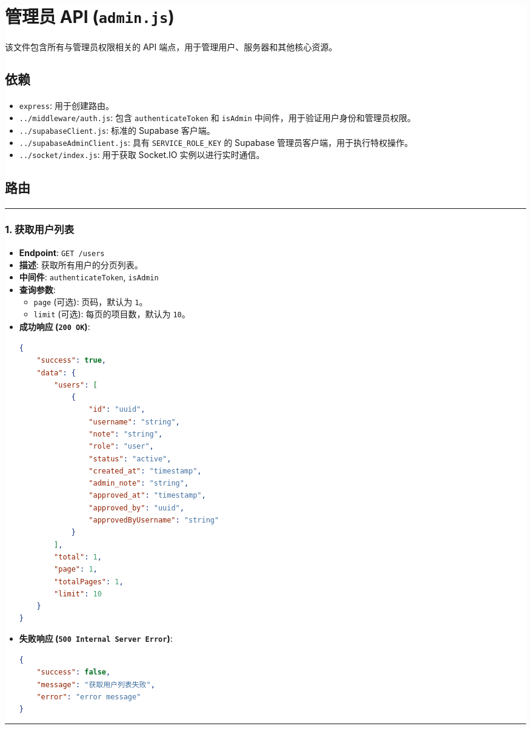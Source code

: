 # 管理员 API (`admin.js`)

该文件包含所有与管理员权限相关的 API 端点，用于管理用户、服务器和其他核心资源。

## 依赖

- `express`: 用于创建路由。
- `../middleware/auth.js`: 包含 `authenticateToken` 和 `isAdmin` 中间件，用于验证用户身份和管理员权限。
- `../supabaseClient.js`: 标准的 Supabase 客户端。
- `../supabaseAdminClient.js`: 具有 `SERVICE_ROLE_KEY` 的 Supabase 管理员客户端，用于执行特权操作。
- `../socket/index.js`: 用于获取 Socket.IO 实例以进行实时通信。

## 路由

---

### 1. 获取用户列表

- **Endpoint**: `GET /users`
- **描述**: 获取所有用户的分页列表。
- **中间件**: `authenticateToken`, `isAdmin`
- **查询参数**:
    - `page` (可选): 页码，默认为 `1`。
    - `limit` (可选): 每页的项目数，默认为 `10`。
- **成功响应 (`200 OK`)**:
  ```json
  {
      "success": true,
      "data": {
          "users": [
              {
                  "id": "uuid",
                  "username": "string",
                  "note": "string",
                  "role": "user",
                  "status": "active",
                  "created_at": "timestamp",
                  "admin_note": "string",
                  "approved_at": "timestamp",
                  "approved_by": "uuid",
                  "approvedByUsername": "string"
              }
          ],
          "total": 1,
          "page": 1,
          "totalPages": 1,
          "limit": 10
      }
  }
  ```
- **失败响应 (`500 Internal Server Error`)**:
  ```json
  {
      "success": false,
      "message": "获取用户列表失败",
      "error": "error message"
  }
  ```

---
